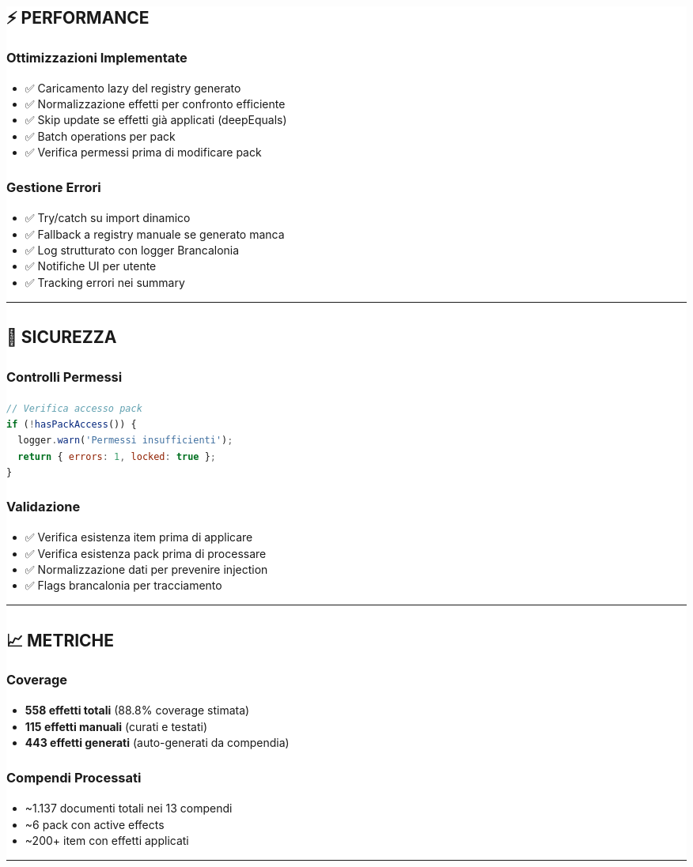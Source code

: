 
## ⚡ PERFORMANCE

### Ottimizzazioni Implementate
- ✅ Caricamento lazy del registry generato
- ✅ Normalizzazione effetti per confronto efficiente
- ✅ Skip update se effetti già applicati (deepEquals)
- ✅ Batch operations per pack
- ✅ Verifica permessi prima di modificare pack

### Gestione Errori
- ✅ Try/catch su import dinamico
- ✅ Fallback a registry manuale se generato manca
- ✅ Log strutturato con logger Brancalonia
- ✅ Notifiche UI per utente
- ✅ Tracking errori nei summary

---

## 🔐 SICUREZZA

### Controlli Permessi
```javascript
// Verifica accesso pack
if (!hasPackAccess()) {
  logger.warn('Permessi insufficienti');
  return { errors: 1, locked: true };
}
```

### Validazione
- ✅ Verifica esistenza item prima di applicare
- ✅ Verifica esistenza pack prima di processare
- ✅ Normalizzazione dati per prevenire injection
- ✅ Flags brancalonia per tracciamento

---

## 📈 METRICHE

### Coverage
- **558 effetti totali** (88.8% coverage stimata)
- **115 effetti manuali** (curati e testati)
- **443 effetti generati** (auto-generati da compendia)

### Compendi Processati
- ~1.137 documenti totali nei 13 compendi
- ~6 pack con active effects
- ~200+ item con effetti applicati

---